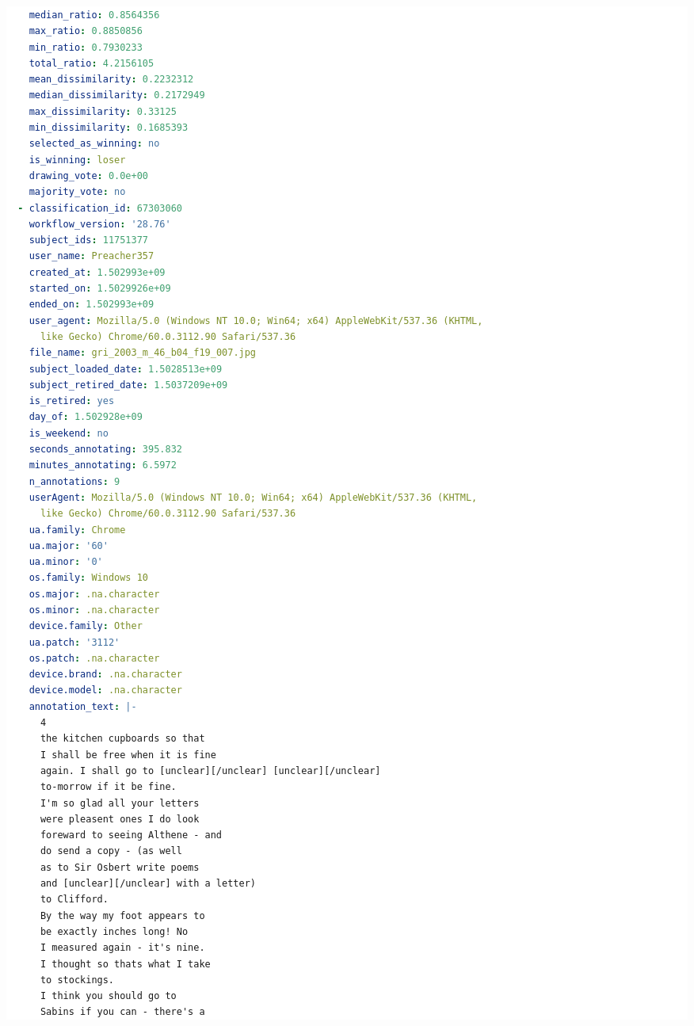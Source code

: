 ```yaml
    median_ratio: 0.8564356
    max_ratio: 0.8850856
    min_ratio: 0.7930233
    total_ratio: 4.2156105
    mean_dissimilarity: 0.2232312
    median_dissimilarity: 0.2172949
    max_dissimilarity: 0.33125
    min_dissimilarity: 0.1685393
    selected_as_winning: no
    is_winning: loser
    drawing_vote: 0.0e+00
    majority_vote: no
  - classification_id: 67303060
    workflow_version: '28.76'
    subject_ids: 11751377
    user_name: Preacher357
    created_at: 1.502993e+09
    started_on: 1.5029926e+09
    ended_on: 1.502993e+09
    user_agent: Mozilla/5.0 (Windows NT 10.0; Win64; x64) AppleWebKit/537.36 (KHTML,
      like Gecko) Chrome/60.0.3112.90 Safari/537.36
    file_name: gri_2003_m_46_b04_f19_007.jpg
    subject_loaded_date: 1.5028513e+09
    subject_retired_date: 1.5037209e+09
    is_retired: yes
    day_of: 1.502928e+09
    is_weekend: no
    seconds_annotating: 395.832
    minutes_annotating: 6.5972
    n_annotations: 9
    userAgent: Mozilla/5.0 (Windows NT 10.0; Win64; x64) AppleWebKit/537.36 (KHTML,
      like Gecko) Chrome/60.0.3112.90 Safari/537.36
    ua.family: Chrome
    ua.major: '60'
    ua.minor: '0'
    os.family: Windows 10
    os.major: .na.character
    os.minor: .na.character
    device.family: Other
    ua.patch: '3112'
    os.patch: .na.character
    device.brand: .na.character
    device.model: .na.character
    annotation_text: |-
      4
      the kitchen cupboards so that
      I shall be free when it is fine
      again. I shall go to [unclear][/unclear] [unclear][/unclear]
      to-morrow if it be fine.
      I'm so glad all your letters
      were pleasent ones I do look
      foreward to seeing Althene - and
      do send a copy - (as well
      as to Sir Osbert write poems
      and [unclear][/unclear] with a letter)
      to Clifford.
      By the way my foot appears to
      be exactly inches long! No
      I measured again - it's nine.
      I thought so thats what I take
      to stockings.
      I think you should go to
      Sabins if you can - there's a
```